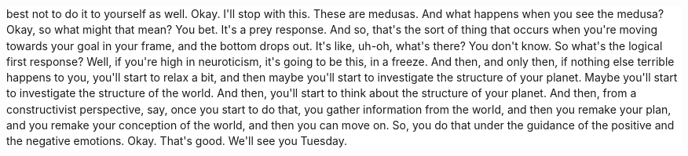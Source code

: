best not to do it to yourself as well. Okay. I'll stop with this. These are medusas. And what happens when you see the medusa? Okay, so what might that mean? You bet. It's a prey response. And so, that's the sort of thing that occurs when you're moving towards your goal in your frame, and the bottom drops out. It's like, uh-oh, what's there? You don't know. So what's the logical first response? Well, if you're high in neuroticism, it's going to be this, in a freeze. And then, and only then, if nothing else terrible happens to you, you'll start to relax a bit, and then maybe you'll start to investigate the structure of your planet. Maybe you'll start to investigate the structure of the world. And then, you'll start to think about the structure of your planet. And then, from a constructivist perspective, say, once you start to do that, you gather information from the world, and then you remake your plan, and you remake your conception of the world, and then you can move on. So, you do that under the guidance of the positive and the negative emotions. Okay. That's good. We'll see you Tuesday.